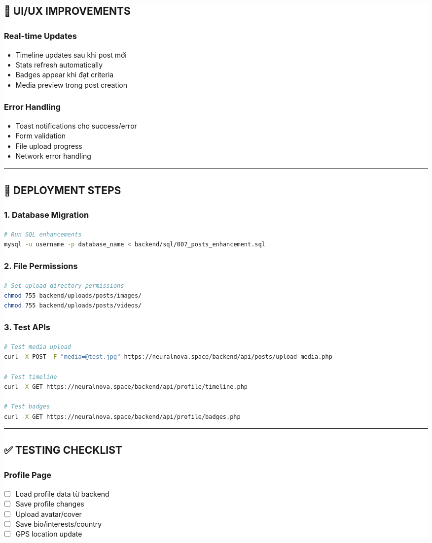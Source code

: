 
## 🎨 **UI/UX IMPROVEMENTS**

### **Real-time Updates**
- Timeline updates sau khi post mới
- Stats refresh automatically
- Badges appear khi đạt criteria
- Media preview trong post creation

### **Error Handling**
- Toast notifications cho success/error
- Form validation
- File upload progress
- Network error handling

---

## 🚀 **DEPLOYMENT STEPS**

### **1. Database Migration**
```bash
# Run SQL enhancements
mysql -u username -p database_name < backend/sql/007_posts_enhancement.sql
```

### **2. File Permissions**
```bash
# Set upload directory permissions
chmod 755 backend/uploads/posts/images/
chmod 755 backend/uploads/posts/videos/
```

### **3. Test APIs**
```bash
# Test media upload
curl -X POST -F "media=@test.jpg" https://neuralnova.space/backend/api/posts/upload-media.php

# Test timeline
curl -X GET https://neuralnova.space/backend/api/profile/timeline.php

# Test badges  
curl -X GET https://neuralnova.space/backend/api/profile/badges.php
```

---

## ✅ **TESTING CHECKLIST**

### **Profile Page**
- [ ] Load profile data từ backend
- [ ] Save profile changes
- [ ] Upload avatar/cover
- [ ] Save bio/interests/country
- [ ] GPS location update
